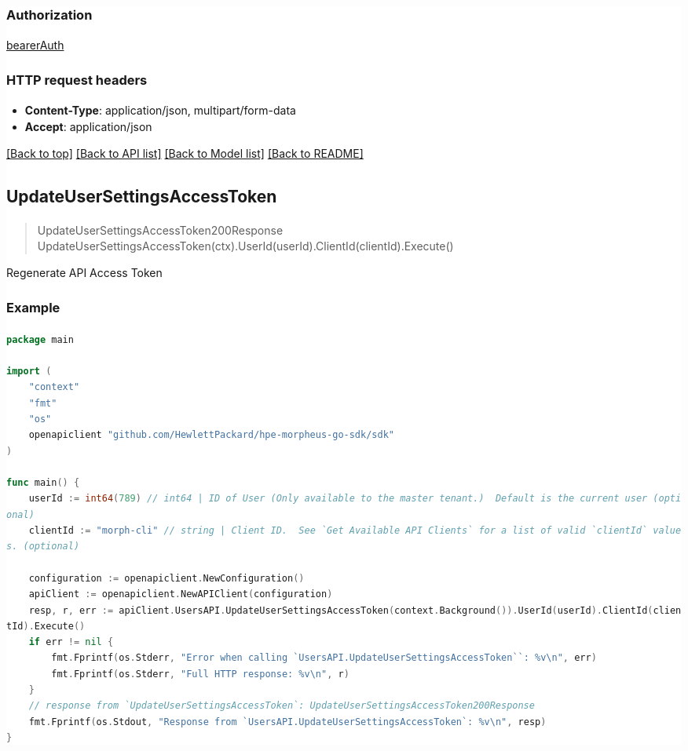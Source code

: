 ### Authorization

[bearerAuth](../README.md#bearerAuth)

### HTTP request headers

- **Content-Type**: application/json, multipart/form-data
- **Accept**: application/json

[[Back to top]](#) [[Back to API list]](../README.md#documentation-for-api-endpoints)
[[Back to Model list]](../README.md#documentation-for-models)
[[Back to README]](../README.md)


## UpdateUserSettingsAccessToken

> UpdateUserSettingsAccessToken200Response UpdateUserSettingsAccessToken(ctx).UserId(userId).ClientId(clientId).Execute()

Regenerate API Access Token



### Example

```go
package main

import (
	"context"
	"fmt"
	"os"
	openapiclient "github.com/HewlettPackard/hpe-morpheus-go-sdk/sdk"
)

func main() {
	userId := int64(789) // int64 | ID of User (Only available to the master tenant.)  Default is the current user (optional)
	clientId := "morph-cli" // string | Client ID.  See `Get Available API Clients` for a list of valid `clientId` values. (optional)

	configuration := openapiclient.NewConfiguration()
	apiClient := openapiclient.NewAPIClient(configuration)
	resp, r, err := apiClient.UsersAPI.UpdateUserSettingsAccessToken(context.Background()).UserId(userId).ClientId(clientId).Execute()
	if err != nil {
		fmt.Fprintf(os.Stderr, "Error when calling `UsersAPI.UpdateUserSettingsAccessToken``: %v\n", err)
		fmt.Fprintf(os.Stderr, "Full HTTP response: %v\n", r)
	}
	// response from `UpdateUserSettingsAccessToken`: UpdateUserSettingsAccessToken200Response
	fmt.Fprintf(os.Stdout, "Response from `UsersAPI.UpdateUserSettingsAccessToken`: %v\n", resp)
}
```
